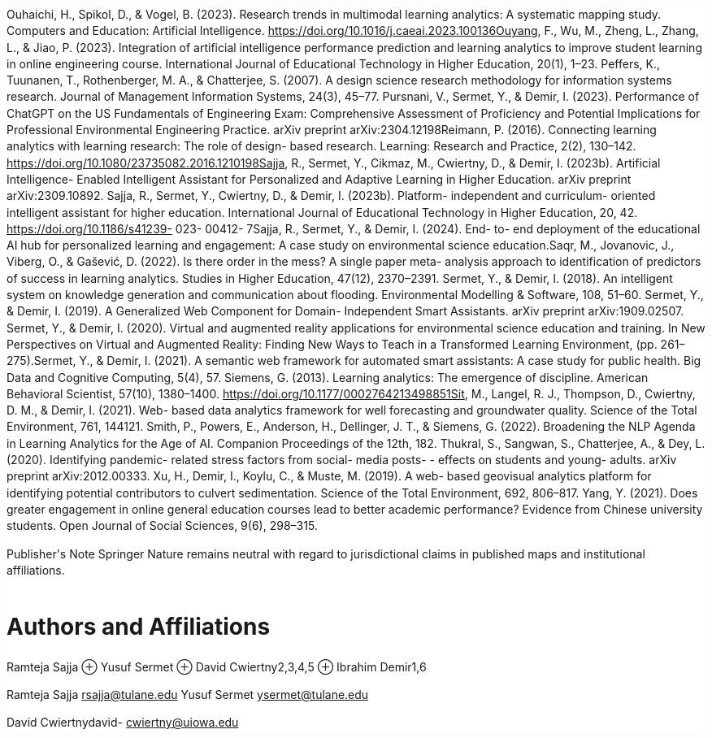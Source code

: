 Ouhaichi, H., Spikol, D., & Vogel, B. (2023). Research trends in multimodal learning analytics: A systematic mapping study. Computers and Education: Artificial Intelligence. https://doi.org/10.1016/j.caeai.2023.100136Ouyang, F., Wu, M., Zheng, L., Zhang, L., & Jiao, P. (2023). Integration of artificial intelligence performance prediction and learning analytics to improve student learning in online engineering course. International Journal of Educational Technology in Higher Education, 20(1), 1–23. Peffers, K., Tuunanen, T., Rothenberger, M. A., & Chatterjee, S. (2007). A design science research methodology for information systems research. Journal of Management Information Systems, 24(3), 45–77. Pursnani, V., Sermet, Y., & Demir, I. (2023). Performance of ChatGPT on the US Fundamentals of Engineering Exam: Comprehensive Assessment of Proficiency and Potential Implications for Professional Environmental Engineering Practice. arXiv preprint arXiv:2304.12198Reimann, P. (2016). Connecting learning analytics with learning research: The role of design- based research. Learning: Research and Practice, 2(2), 130–142. https://doi.org/10.1080/23735082.2016.1210198Sajja, R., Sermet, Y., Cikmaz, M., Cwiertny, D., & Demir, I. (2023b). Artificial Intelligence- Enabled Intelligent Assistant for Personalized and Adaptive Learning in Higher Education. arXiv preprint arXiv:2309.10892. Sajja, R., Sermet, Y., Cwiertny, D., & Demir, I. (2023b). Platform- independent and curriculum- oriented intelligent assistant for higher education. International Journal of Educational Technology in Higher Education, 20, 42. https://doi.org/10.1186/s41239- 023- 00412- 7Sajja, R., Sermet, Y., & Demir, I. (2024). End- to- end deployment of the educational AI hub for personalized learning and engagement: A case study on environmental science education.Saqr, M., Jovanovic, J., Viberg, O., & Gašević, D. (2022). Is there order in the mess? A single paper meta- analysis approach to identification of predictors of success in learning analytics. Studies in Higher Education, 47(12), 2370–2391. Sermet, Y., & Demir, I. (2018). An intelligent system on knowledge generation and communication about flooding. Environmental Modelling & Software, 108, 51–60. Sermet, Y., & Demir, I. (2019). A Generalized Web Component for Domain- Independent Smart Assistants. arXiv preprint arXiv:1909.02507. Sermet, Y., & Demir, I. (2020). Virtual and augmented reality applications for environmental science education and training. In New Perspectives on Virtual and Augmented Reality: Finding New Ways to Teach in a Transformed Learning Environment, (pp. 261–275).Sermet, Y., & Demir, I. (2021). A semantic web framework for automated smart assistants: A case study for public health. Big Data and Cognitive Computing, 5(4), 57. Siemens, G. (2013). Learning analytics: The emergence of discipline. American Behavioral Scientist, 57(10), 1380–1400. https://doi.org/10.1177/0002764213498851Sit, M., Langel, R. J., Thompson, D., Cwiertny, D. M., & Demir, I. (2021). Web- based data analytics framework for well forecasting and groundwater quality. Science of the Total Environment, 761, 144121. Smith, P., Powers, E., Anderson, H., Dellinger, J. T., & Siemens, G. (2022). Broadening the NLP Agenda in Learning Analytics for the Age of AI. Companion Proceedings of the 12th, 182. Thukral, S., Sangwan, S., Chatterjee, A., & Dey, L. (2020). Identifying pandemic- related stress factors from social- media posts- - effects on students and young- adults. arXiv preprint arXiv:2012.00333. Xu, H., Demir, I., Koylu, C., & Muste, M. (2019). A web- based geovisual analytics platform for identifying potential contributors to culvert sedimentation. Science of the Total Environment, 692, 806–817. Yang, Y. (2021). Does greater engagement in online general education courses lead to better academic performance? Evidence from Chinese university students. Open Journal of Social Sciences, 9(6), 298–315.

Publisher's Note Springer Nature remains neutral with regard to jurisdictional claims in published maps and institutional affiliations.

# Authors and Affiliations

Ramteja Sajja  $\oplus$  Yusuf Sermet  $\oplus$  David Cwiertny2,3,4,5  $\oplus$  Ibrahim Demir1,6

Ramteja Sajja rsajja@tulane.edu Yusuf Sermet ysermet@tulane.edu

David Cwiertnydavid- cwiertny@uiowa.edu
